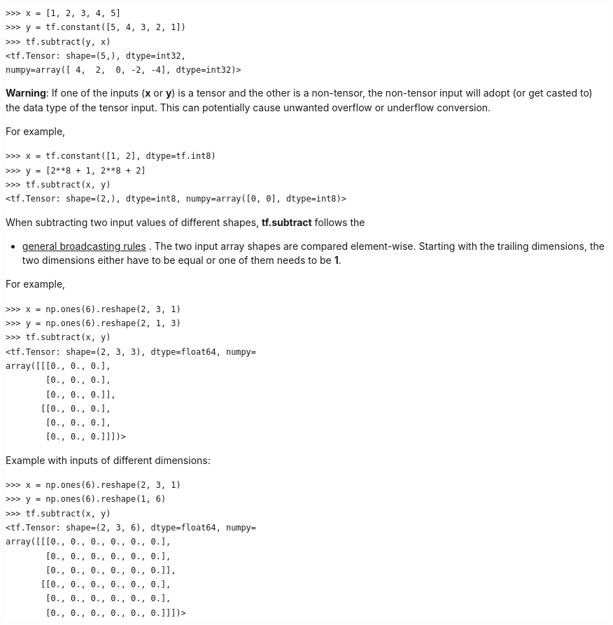 ```
>>> x = [1, 2, 3, 4, 5]
>>> y = tf.constant([5, 4, 3, 2, 1])
>>> tf.subtract(y, x)
<tf.Tensor: shape=(5,), dtype=int32,
numpy=array([ 4,  2,  0, -2, -4], dtype=int32)>
```

**Warning**: If one of the inputs (<b>x</b> or <b>y</b>) is a tensor and the other is a
non-tensor, the non-tensor input will adopt (or get casted to) the data type
of the tensor input. This can potentially cause unwanted overflow or underflow
conversion.

For example,

```
>>> x = tf.constant([1, 2], dtype=tf.int8)
>>> y = [2**8 + 1, 2**8 + 2]
>>> tf.subtract(x, y)
<tf.Tensor: shape=(2,), dtype=int8, numpy=array([0, 0], dtype=int8)>
```

When subtracting two input values of different shapes, <b>tf.subtract</b> follows the
- [general broadcasting rules](https://numpy.org/doc/stable/user/basics.broadcasting.html#general-broadcasting-rules)
. The two input array shapes are compared element-wise. Starting with the
trailing dimensions, the two dimensions either have to be equal or one of them
needs to be <b>1</b>.

For example,

```
>>> x = np.ones(6).reshape(2, 3, 1)
>>> y = np.ones(6).reshape(2, 1, 3)
>>> tf.subtract(x, y)
<tf.Tensor: shape=(2, 3, 3), dtype=float64, numpy=
array([[[0., 0., 0.],
        [0., 0., 0.],
        [0., 0., 0.]],
       [[0., 0., 0.],
        [0., 0., 0.],
        [0., 0., 0.]]])>
```

Example with inputs of different dimensions:

```
>>> x = np.ones(6).reshape(2, 3, 1)
>>> y = np.ones(6).reshape(1, 6)
>>> tf.subtract(x, y)
<tf.Tensor: shape=(2, 3, 6), dtype=float64, numpy=
array([[[0., 0., 0., 0., 0., 0.],
        [0., 0., 0., 0., 0., 0.],
        [0., 0., 0., 0., 0., 0.]],
       [[0., 0., 0., 0., 0., 0.],
        [0., 0., 0., 0., 0., 0.],
        [0., 0., 0., 0., 0., 0.]]])>
```
